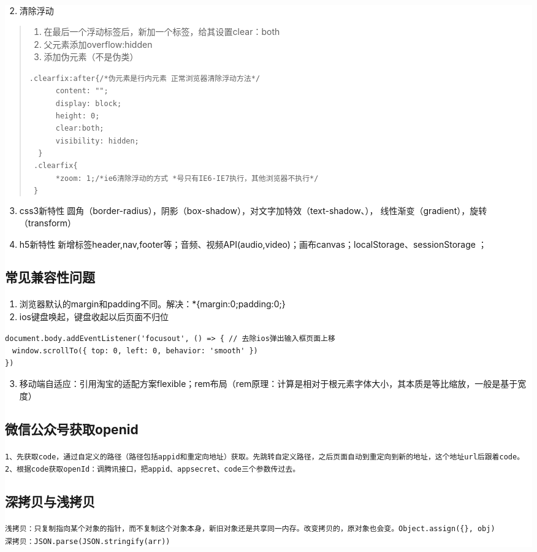 2. 清除浮动
> 1. 在最后一个浮动标签后，新加一个标签，给其设置clear：both
> 2. 父元素添加overflow:hidden
> 3. 添加伪元素（不是伪类）
> ```
> .clearfix:after{/*伪元素是行内元素 正常浏览器清除浮动方法*/
>		content: "";
>		display: block;
>		height: 0;
>		clear:both;
>		visibility: hidden;
>	}
>  .clearfix{
>	    *zoom: 1;/*ie6清除浮动的方式 *号只有IE6-IE7执行，其他浏览器不执行*/
>  }
> ```

3. css3新特性
圆角（border-radius），阴影（box-shadow），对文字加特效（text-shadow、），
线性渐变（gradient），旋转（transform）

4. h5新特性
新增标签header,nav,footer等；音频、视频API(audio,video)；画布canvas；localStorage、sessionStorage ；

## 常见兼容性问题
1. 浏览器默认的margin和padding不同。解决：*{margin:0;padding:0;}
2. ios键盘唤起，键盘收起以后页面不归位
```
document.body.addEventListener('focusout', () => { // 去除ios弹出输入框页面上移
　window.scrollTo({ top: 0, left: 0, behavior: 'smooth' })
})
```
3. 移动端自适应：引用淘宝的适配方案flexible；rem布局（rem原理：计算是相对于根元素字体大小，其本质是等比缩放，一般是基于宽度）

## 微信公众号获取openid
```
1、先获取code，通过自定义的路径（路径包括appid和重定向地址）获取。先跳转自定义路径，之后页面自动到重定向到新的地址，这个地址url后跟着code。
2、根据code获取openId：调腾讯接口，把appid、appsecret、code三个参数传过去。
```

## 深拷贝与浅拷贝
```
浅拷贝：只复制指向某个对象的指针，而不复制这个对象本身，新旧对象还是共享同一内存。改变拷贝的，原对象也会变。Object.assign({}, obj)
深拷贝：JSON.parse(JSON.stringify(arr))
```